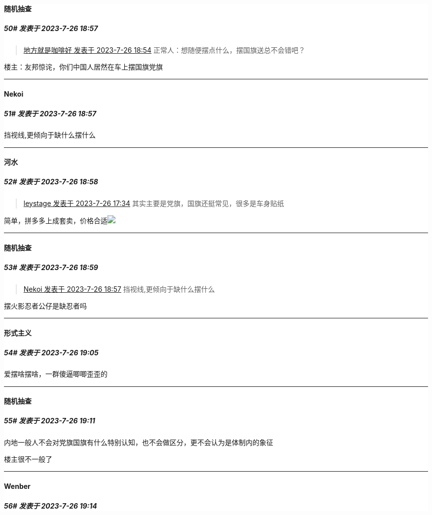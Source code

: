 ####  随机抽查  
##### 50#       发表于 2023-7-26 18:57

<blockquote><a href="httphttps://bbs.saraba1st.com/2b/forum.php?mod=redirect&amp;goto=findpost&amp;pid=61798046&amp;ptid=2145934" target="_blank">地方就是咖啡好 发表于 2023-7-26 18:54</a>
正常人：想随便摆点什么，摆国旗送总不会错吧？</blockquote>
楼主：友邦惊诧，你们中国人居然在车上摆国旗党旗

*****

####  Nekoi  
##### 51#       发表于 2023-7-26 18:57

挡视线,更倾向于缺什么摆什么

*****

####  河水  
##### 52#       发表于 2023-7-26 18:58

<blockquote><a href="httphttps://bbs.saraba1st.com/2b/forum.php?mod=redirect&amp;goto=findpost&amp;pid=61796969&amp;ptid=2145934" target="_blank">leystage 发表于 2023-7-26 17:34</a>
其实主要是党旗，国旗还挺常见，很多是车身贴纸</blockquote>
简单，拼多多上成套卖，价格合适<img src="https://static.saraba1st.com/image/smiley/face2017/001.png" referrerpolicy="no-referrer">

*****

####  随机抽查  
##### 53#       发表于 2023-7-26 18:59

<blockquote><a href="httphttps://bbs.saraba1st.com/2b/forum.php?mod=redirect&amp;goto=findpost&amp;pid=61798133&amp;ptid=2145934" target="_blank">Nekoi 发表于 2023-7-26 18:57</a>
挡视线,更倾向于缺什么摆什么</blockquote>
摆火影忍者公仔是缺忍者吗

*****

####  形式主义  
##### 54#       发表于 2023-7-26 19:05

爱摆啥摆啥，一群傻逼唧唧歪歪的

*****

####  随机抽查  
##### 55#       发表于 2023-7-26 19:11

内地一般人不会对党旗国旗有什么特别认知，也不会做区分，更不会认为是体制内的象征

楼主很不一般了

*****

####  Wenber  
##### 56#       发表于 2023-7-26 19:14
